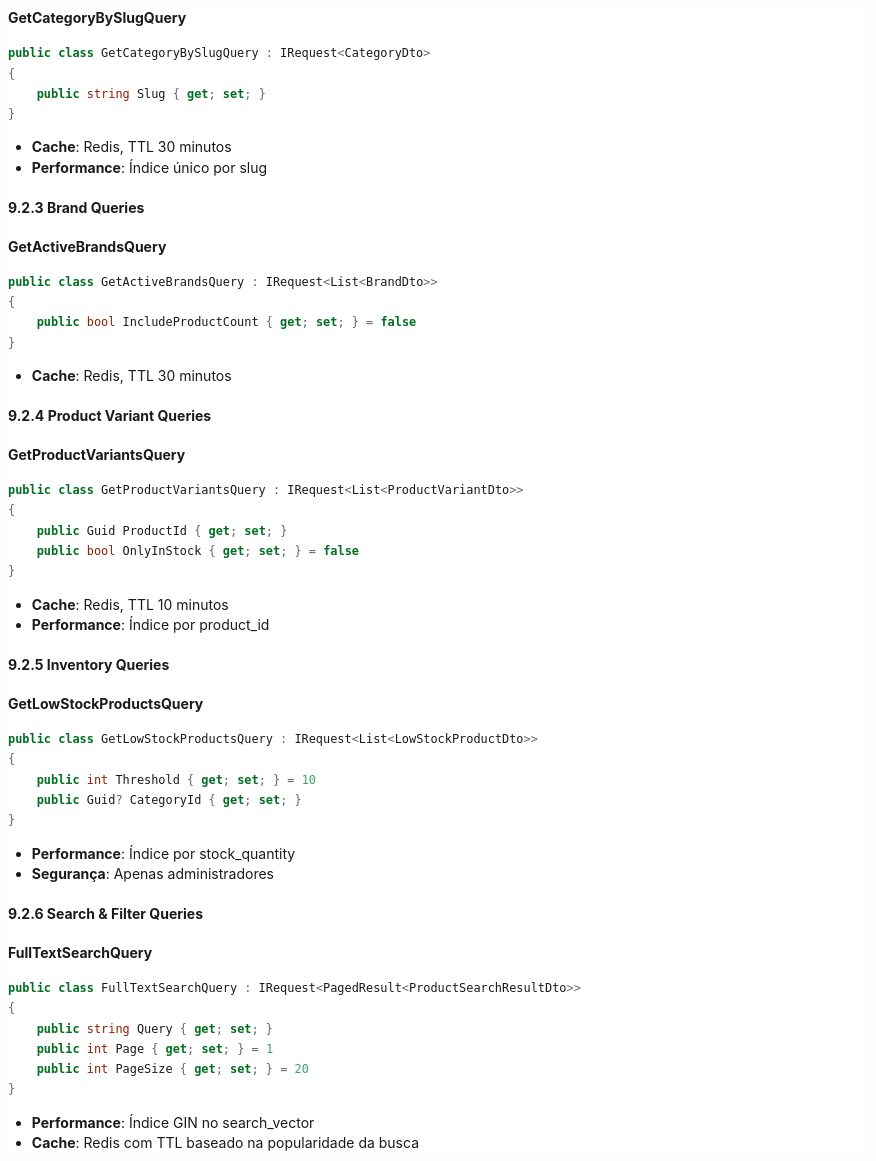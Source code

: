 **GetCategoryBySlugQuery**
```csharp
public class GetCategoryBySlugQuery : IRequest<CategoryDto>
{
    public string Slug { get; set; }
}
```
- **Cache**: Redis, TTL 30 minutos
- **Performance**: Índice único por slug

#### 9.2.3 Brand Queries

**GetActiveBrandsQuery**
```csharp
public class GetActiveBrandsQuery : IRequest<List<BrandDto>>
{
    public bool IncludeProductCount { get; set; } = false
}
```
- **Cache**: Redis, TTL 30 minutos

#### 9.2.4 Product Variant Queries

**GetProductVariantsQuery**
```csharp
public class GetProductVariantsQuery : IRequest<List<ProductVariantDto>>
{
    public Guid ProductId { get; set; }
    public bool OnlyInStock { get; set; } = false
}
```
- **Cache**: Redis, TTL 10 minutos
- **Performance**: Índice por product_id

#### 9.2.5 Inventory Queries

**GetLowStockProductsQuery**
```csharp
public class GetLowStockProductsQuery : IRequest<List<LowStockProductDto>>
{
    public int Threshold { get; set; } = 10
    public Guid? CategoryId { get; set; }
}
```
- **Performance**: Índice por stock_quantity
- **Segurança**: Apenas administradores

#### 9.2.6 Search & Filter Queries

**FullTextSearchQuery**
```csharp
public class FullTextSearchQuery : IRequest<PagedResult<ProductSearchResultDto>>
{
    public string Query { get; set; }
    public int Page { get; set; } = 1
    public int PageSize { get; set; } = 20
}
```
- **Performance**: Índice GIN no search_vector
- **Cache**: Redis com TTL baseado na popularidade da busca
